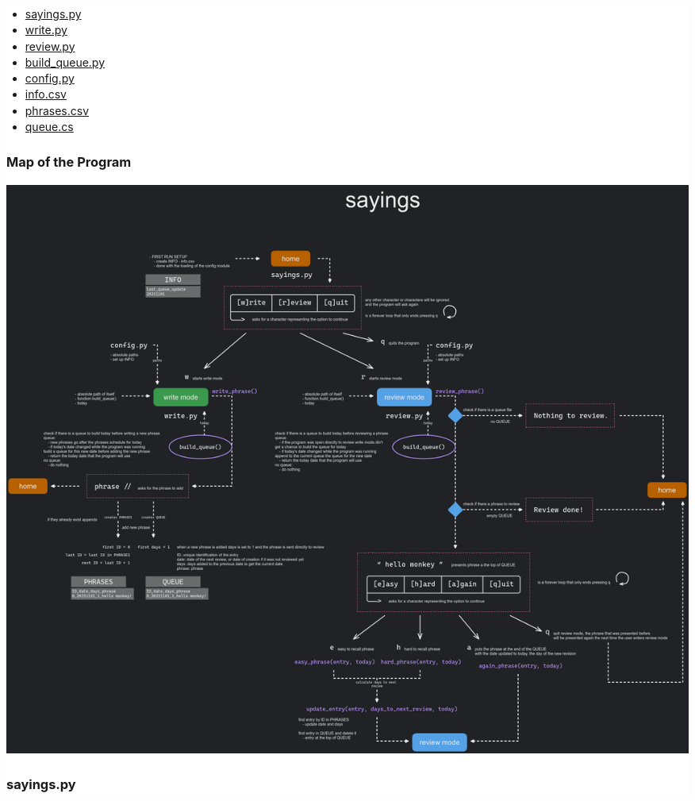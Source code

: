 -   [sayings.py](#sayingspy)
-   [write.py](#writepy)
-   [review.py](#reviewpy)
-   [build_queue.py](#build_queuepy)
-   [config.py](#configpy)
-   [info.csv](#infocsv)
-   [phrases.csv](#phrasescsv)
-   [queue.cs](#queuecsv)


### Map of the Program

![map](map_sayings.png)


### sayings.py
